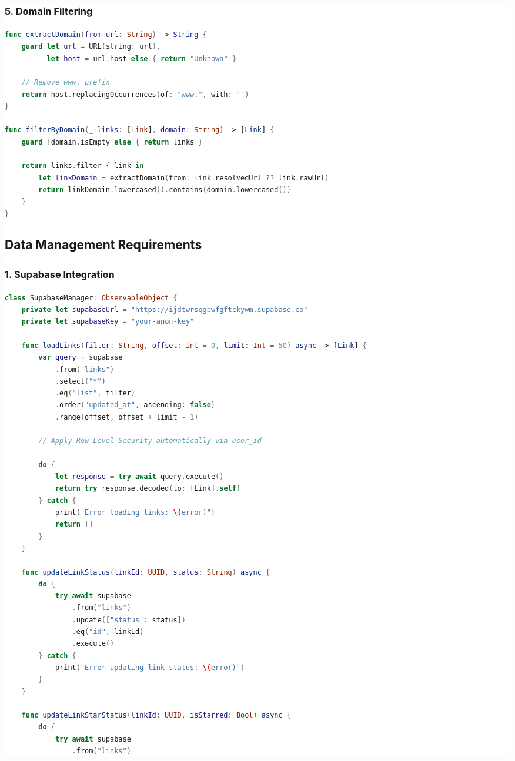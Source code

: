 ### 5. Domain Filtering
```swift
func extractDomain(from url: String) -> String {
    guard let url = URL(string: url),
          let host = url.host else { return "Unknown" }
    
    // Remove www. prefix
    return host.replacingOccurrences(of: "www.", with: "")
}

func filterByDomain(_ links: [Link], domain: String) -> [Link] {
    guard !domain.isEmpty else { return links }
    
    return links.filter { link in
        let linkDomain = extractDomain(from: link.resolvedUrl ?? link.rawUrl)
        return linkDomain.lowercased().contains(domain.lowercased())
    }
}
```

## Data Management Requirements

### 1. Supabase Integration
```swift
class SupabaseManager: ObservableObject {
    private let supabaseUrl = "https://ijdtwrsqgbwfgftckywm.supabase.co"
    private let supabaseKey = "your-anon-key"
    
    func loadLinks(filter: String, offset: Int = 0, limit: Int = 50) async -> [Link] {
        var query = supabase
            .from("links")
            .select("*")
            .eq("list", filter)
            .order("updated_at", ascending: false)
            .range(offset, offset + limit - 1)
        
        // Apply Row Level Security automatically via user_id
        
        do {
            let response = try await query.execute()
            return try response.decoded(to: [Link].self)
        } catch {
            print("Error loading links: \(error)")
            return []
        }
    }
    
    func updateLinkStatus(linkId: UUID, status: String) async {
        do {
            try await supabase
                .from("links")
                .update(["status": status])
                .eq("id", linkId)
                .execute()
        } catch {
            print("Error updating link status: \(error)")
        }
    }
    
    func updateLinkStarStatus(linkId: UUID, isStarred: Bool) async {
        do {
            try await supabase
                .from("links")
```